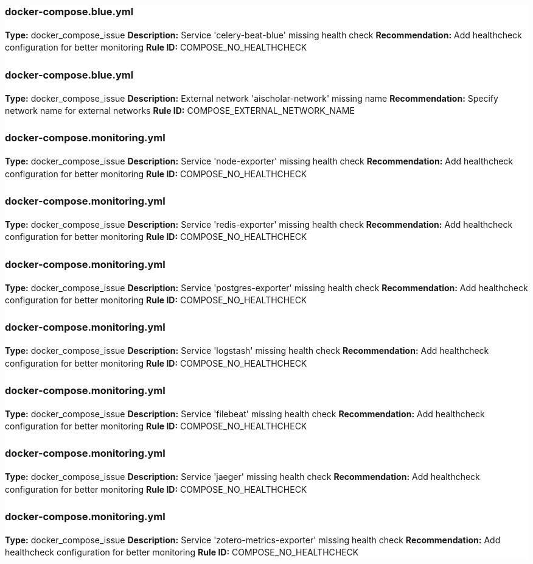 ### docker-compose.blue.yml
**Type:** docker_compose_issue
**Description:** Service 'celery-beat-blue' missing health check
**Recommendation:** Add healthcheck configuration for better monitoring
**Rule ID:** COMPOSE_NO_HEALTHCHECK

### docker-compose.blue.yml
**Type:** docker_compose_issue
**Description:** External network 'aischolar-network' missing name
**Recommendation:** Specify network name for external networks
**Rule ID:** COMPOSE_EXTERNAL_NETWORK_NAME

### docker-compose.monitoring.yml
**Type:** docker_compose_issue
**Description:** Service 'node-exporter' missing health check
**Recommendation:** Add healthcheck configuration for better monitoring
**Rule ID:** COMPOSE_NO_HEALTHCHECK

### docker-compose.monitoring.yml
**Type:** docker_compose_issue
**Description:** Service 'redis-exporter' missing health check
**Recommendation:** Add healthcheck configuration for better monitoring
**Rule ID:** COMPOSE_NO_HEALTHCHECK

### docker-compose.monitoring.yml
**Type:** docker_compose_issue
**Description:** Service 'postgres-exporter' missing health check
**Recommendation:** Add healthcheck configuration for better monitoring
**Rule ID:** COMPOSE_NO_HEALTHCHECK

### docker-compose.monitoring.yml
**Type:** docker_compose_issue
**Description:** Service 'logstash' missing health check
**Recommendation:** Add healthcheck configuration for better monitoring
**Rule ID:** COMPOSE_NO_HEALTHCHECK

### docker-compose.monitoring.yml
**Type:** docker_compose_issue
**Description:** Service 'filebeat' missing health check
**Recommendation:** Add healthcheck configuration for better monitoring
**Rule ID:** COMPOSE_NO_HEALTHCHECK

### docker-compose.monitoring.yml
**Type:** docker_compose_issue
**Description:** Service 'jaeger' missing health check
**Recommendation:** Add healthcheck configuration for better monitoring
**Rule ID:** COMPOSE_NO_HEALTHCHECK

### docker-compose.monitoring.yml
**Type:** docker_compose_issue
**Description:** Service 'zotero-metrics-exporter' missing health check
**Recommendation:** Add healthcheck configuration for better monitoring
**Rule ID:** COMPOSE_NO_HEALTHCHECK
